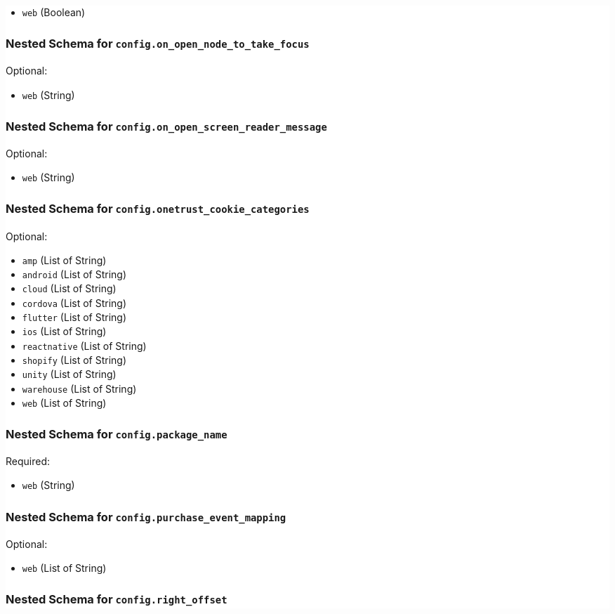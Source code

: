 - `web` (Boolean)


<a id="nestedblock--config--on_open_node_to_take_focus"></a>
### Nested Schema for `config.on_open_node_to_take_focus`

Optional:

- `web` (String)


<a id="nestedblock--config--on_open_screen_reader_message"></a>
### Nested Schema for `config.on_open_screen_reader_message`

Optional:

- `web` (String)


<a id="nestedblock--config--onetrust_cookie_categories"></a>
### Nested Schema for `config.onetrust_cookie_categories`

Optional:

- `amp` (List of String)
- `android` (List of String)
- `cloud` (List of String)
- `cordova` (List of String)
- `flutter` (List of String)
- `ios` (List of String)
- `reactnative` (List of String)
- `shopify` (List of String)
- `unity` (List of String)
- `warehouse` (List of String)
- `web` (List of String)


<a id="nestedblock--config--package_name"></a>
### Nested Schema for `config.package_name`

Required:

- `web` (String)


<a id="nestedatt--config--purchase_event_mapping"></a>
### Nested Schema for `config.purchase_event_mapping`

Optional:

- `web` (List of String)


<a id="nestedblock--config--right_offset"></a>
### Nested Schema for `config.right_offset`
